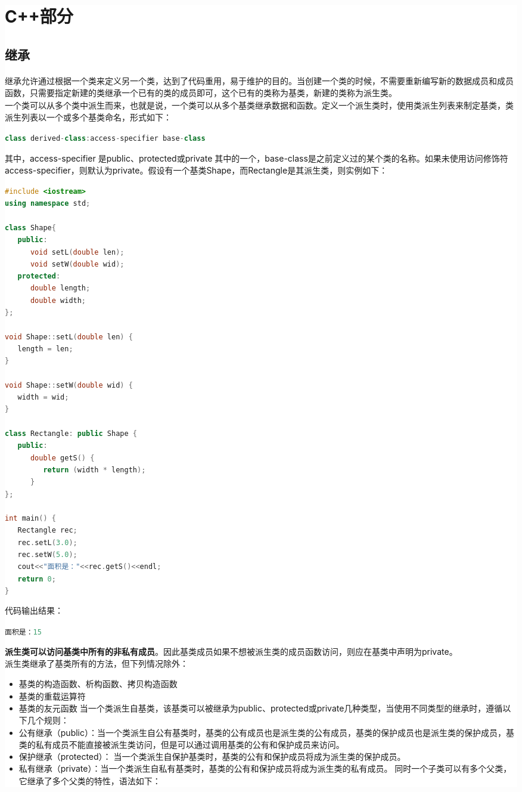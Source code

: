 # C++部分
## 继承
继承允许通过根据一个类来定义另一个类，达到了代码重用，易于维护的目的。当创建一个类的时候，不需要重新编写新的数据成员和成员函数，只需要指定新建的类继承一个已有的类的成员即可，这个已有的类称为基类，新建的类称为派生类。    
一个类可以从多个类中派生而来，也就是说，一个类可以从多个基类继承数据和函数。定义一个派生类时，使用类派生列表来制定基类，类派生列表以一个或多个基类命名，形式如下：
```c++
class derived-class:access-specifier base-class
```
其中，access-specifier 是public、protected或private 其中的一个，base-class是之前定义过的某个类的名称。如果未使用访问修饰符access-specifier，则默认为private。假设有一个基类Shape，而Rectangle是其派生类，则实例如下：
```c++
#include <iostream>
using namespace std;

class Shape{
   public:
      void setL(double len);
      void setW(double wid);
   protected:
      double length;
      double width;
};

void Shape::setL(double len) {
   length = len;
}

void Shape::setW(double wid) {
   width = wid;
}

class Rectangle: public Shape {
   public:
      double getS() {
         return (width * length);
      }
};

int main() {
   Rectangle rec;
   rec.setL(3.0);
   rec.setW(5.0);
   cout<<"面积是："<<rec.getS()<<endl;
   return 0;
}
```
代码输出结果：
```c++
面积是：15
```
**派生类可以访问基类中所有的非私有成员**。因此基类成员如果不想被派生类的成员函数访问，则应在基类中声明为private。   
派生类继承了基类所有的方法，但下列情况除外：
* 基类的构造函数、析构函数、拷贝构造函数
* 基类的重载运算符
* 基类的友元函数
当一个类派生自基类，该基类可以被继承为public、protected或private几种类型，当使用不同类型的继承时，遵循以下几个规则：
* 公有继承（public）：当一个类派生自公有基类时，基类的公有成员也是派生类的公有成员，基类的保护成员也是派生类的保护成员，基类的私有成员不能直接被派生类访问，但是可以通过调用基类的公有和保护成员来访问。
* 保护继承（protected）： 当一个类派生自保护基类时，基类的公有和保护成员将成为派生类的保护成员。
* 私有继承（private）：当一个类派生自私有基类时，基类的公有和保护成员将成为派生类的私有成员。
同时一个子类可以有多个父类，它继承了多个父类的特性，语法如下：
```c++
```